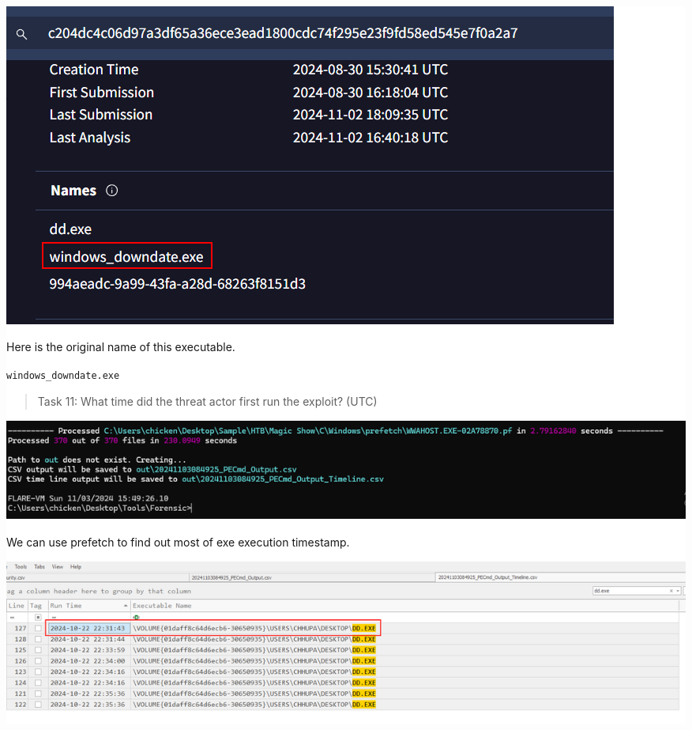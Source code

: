 ![0e1a3ff4c386299d81645ed76875b4e2.png](../../../_resources/0e1a3ff4c386299d81645ed76875b4e2.png)

Here is the original name of this executable.

```
windows_downdate.exe
```

>Task 11: What time did the threat actor first run the exploit? (UTC)

![6b2342ae00f40456df5d29d62ffc59dc.png](../../../_resources/6b2342ae00f40456df5d29d62ffc59dc.png)

We can use prefetch to find out most of exe execution timestamp. 

![a8fc6ca4c60e27fc26fa6aee480df4cb.png](../../../_resources/a8fc6ca4c60e27fc26fa6aee480df4cb.png)
